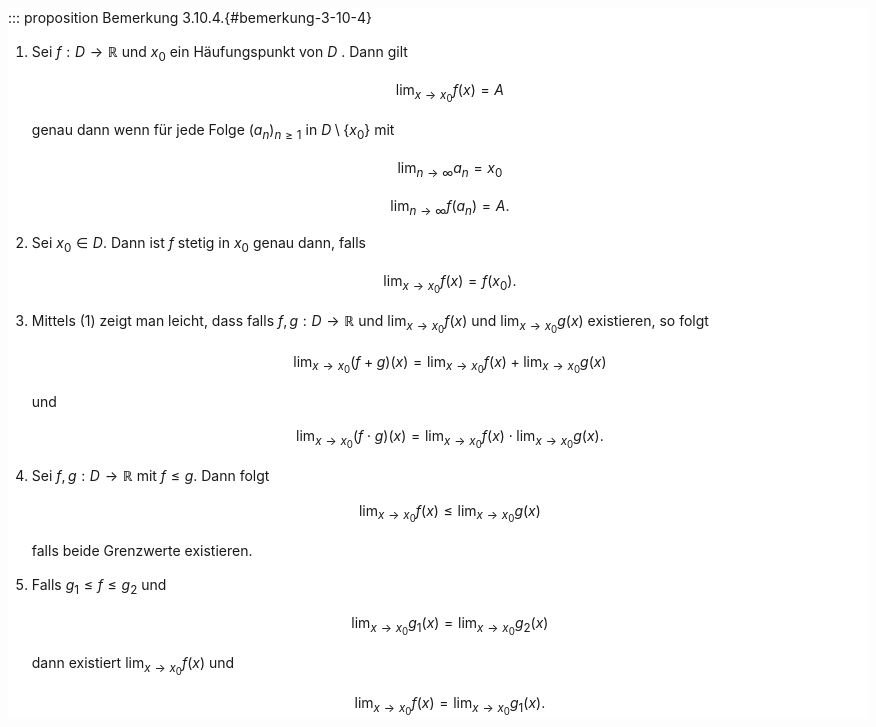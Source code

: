 ::: proposition Bemerkung 3.10.4.{#bemerkung-3-10-4}
1) Sei $f : D \to ℝ$ und $x _ { 0 }$ ein Häufungspunkt von $D$ . Dann gilt

    $$
    \lim_ { x \to x_0 } f ( x ) = A
    $$
    
    genau dann wenn für jede Folge $\left( a _ { n } \right) _ { n ≥ 1 }$ in $D \setminus \{ x_0 \}$ mit
    
    $$
    \lim_ { n \to \infty } a _ { n } = x _ { 0 }
    $$
    
    $$
    \lim_ { n \to \infty } f ( a _ { n } ) = A .
    $$

2) Sei ${ x } _ { 0 } \in D .$ Dann ist $f$ stetig in $x _ { 0 }$ genau dann, falls

    $$
    \lim_ { x \to x_0 } f ( x ) = f ( x_0 ) .
    $$

3) Mittels (1) zeigt man leicht, dass falls $f , g : D \to ℝ$ und $\displaystyle\lim_{ x \to x_0 } f ( x )$ und $\displaystyle\lim_ { x \to x_0 } g ( x )$ existieren, so folgt

    $$
    \lim_ { x \to x_0 } \left( f + g \right) ( x ) = \lim_ { x \to x_0 } f ( x ) + \lim_ { x \to x_0 } g ( x )
    $$
    
    und
    
    $$
    \lim_ { x \to x_0 } \left( f \cdot g \right) ( x ) = \lim_ { x \to x_0 } f ( x ) \cdot \lim_ { x \to x_0 } g ( x ) .
    $$

4) Sei $f , g : D \to ℝ$ mit $f ≤ g .$ Dann folgt

    $$
    \lim_ { x \to x_0 } f ( x ) ≤ \lim_ { x \to x_0 } g ( x )
    $$
    
    falls beide Grenzwerte existieren.

5) Falls $g _ { 1 } ≤ f ≤ g _ { 2 }$ und

    $$
    \lim_ { x \to x_0 } g _ { 1 } ( x ) = \lim_ { x \to x_0 } g _ { 2 } ( x )
    $$
    
    dann existiert $\displaystyle\lim_ { x \to x_0 } f ( x )$ und
    
    $$
    \lim_ { x \to x_0 } f ( x ) = \lim_ { x \to x_0 } g _ { 1 } ( x ) .
    $$
